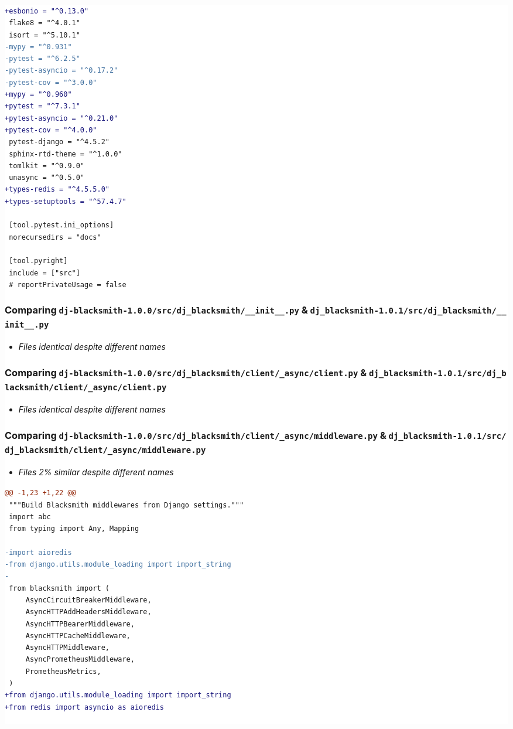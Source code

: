 ```diff
+esbonio = "^0.13.0"
 flake8 = "^4.0.1"
 isort = "^5.10.1"
-mypy = "^0.931"
-pytest = "^6.2.5"
-pytest-asyncio = "^0.17.2"
-pytest-cov = "^3.0.0"
+mypy = "^0.960"
+pytest = "^7.3.1"
+pytest-asyncio = "^0.21.0"
+pytest-cov = "^4.0.0"
 pytest-django = "^4.5.2"
 sphinx-rtd-theme = "^1.0.0"
 tomlkit = "^0.9.0"
 unasync = "^0.5.0"
+types-redis = "^4.5.5.0"
+types-setuptools = "^57.4.7"
 
 [tool.pytest.ini_options]
 norecursedirs = "docs"
 
 [tool.pyright]
 include = ["src"]
 # reportPrivateUsage = false
```

### Comparing `dj-blacksmith-1.0.0/src/dj_blacksmith/__init__.py` & `dj_blacksmith-1.0.1/src/dj_blacksmith/__init__.py`

 * *Files identical despite different names*

### Comparing `dj-blacksmith-1.0.0/src/dj_blacksmith/client/_async/client.py` & `dj_blacksmith-1.0.1/src/dj_blacksmith/client/_async/client.py`

 * *Files identical despite different names*

### Comparing `dj-blacksmith-1.0.0/src/dj_blacksmith/client/_async/middleware.py` & `dj_blacksmith-1.0.1/src/dj_blacksmith/client/_async/middleware.py`

 * *Files 2% similar despite different names*

```diff
@@ -1,23 +1,22 @@
 """Build Blacksmith middlewares from Django settings."""
 import abc
 from typing import Any, Mapping
 
-import aioredis
-from django.utils.module_loading import import_string
-
 from blacksmith import (
     AsyncCircuitBreakerMiddleware,
     AsyncHTTPAddHeadersMiddleware,
     AsyncHTTPBearerMiddleware,
     AsyncHTTPCacheMiddleware,
     AsyncHTTPMiddleware,
     AsyncPrometheusMiddleware,
     PrometheusMetrics,
 )
+from django.utils.module_loading import import_string
+from redis import asyncio as aioredis
 
```